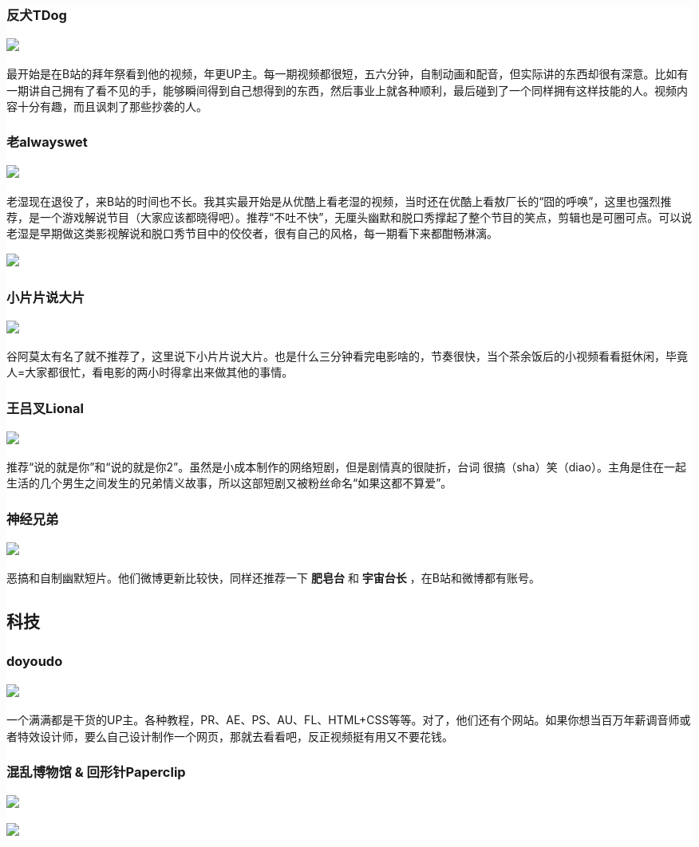 ### 反犬TDog

![](https://images-cdn.shimo.im/Z7IXKWHi5DkvIzKW/反犬.png)

最开始是在B站的拜年祭看到他的视频，年更UP主。每一期视频都很短，五六分钟，自制动画和配音，但实际讲的东西却很有深意。比如有一期讲自己拥有了看不见的手，能够瞬间得到自己想得到的东西，然后事业上就各种顺利，最后碰到了一个同样拥有这样技能的人。视频内容十分有趣，而且讽刺了那些抄袭的人。

### 老alwayswet

![](https://images-cdn.shimo.im/G2SUyRuyx5QRnTha/老湿.png)

老湿现在退役了，来B站的时间也不长。我其实最开始是从优酷上看老湿的视频，当时还在优酷上看敖厂长的“囧的呼唤”，这里也强烈推荐，是一个游戏解说节目（大家应该都晓得吧）。推荐“不吐不快”，无厘头幽默和脱口秀撑起了整个节目的笑点，剪辑也是可圈可点。可以说老湿是早期做这类影视解说和脱口秀节目中的佼佼者，很有自己的风格，每一期看下来都酣畅淋漓。

![](https://images-cdn.shimo.im/fQOXjFGJlv0Iks8a/敖厂长.png)

### 小片片说大片

![](https://images-cdn.shimo.im/5PLbXpiUZiEpp5q7/小片片.png)

谷阿莫太有名了就不推荐了，这里说下小片片说大片。也是什么三分钟看完电影啥的，节奏很快，当个茶余饭后的小视频看看挺休闲，毕竟人=大家都很忙，看电影的两小时得拿出来做其他的事情。

### 王吕叉Lional

![](https://images-cdn.shimo.im/GYshqi5Gamwh8riV/王吕叉.png)

推荐“说的就是你”和“说的就是你2”。虽然是小成本制作的网络短剧，但是剧情真的很陡折，台词
很搞（sha）笑（diao）。主角是住在一起生活的几个男生之间发生的兄弟情义故事，所以这部短剧又被粉丝命名“如果这都不算爱”。
 
### 神经兄弟

![](https://images-cdn.shimo.im/SZzjH3zBiWwgGJa1/神经兄弟.png)

恶搞和自制幽默短片。他们微博更新比较快，同样还推荐一下 **肥皂台** 和 **宇宙台长** ，在B站和微博都有账号。

## 科技

### doyoudo

![](https://images-cdn.shimo.im/RxRoY2UAO9kmVPEO/doyoudo.png)

一个满满都是干货的UP主。各种教程，PR、AE、PS、AU、FL、HTML+CSS等等。对了，他们还有个网站。如果你想当百万年薪调音师或者特效设计师，要么自己设计制作一个网页，那就去看看吧，反正视频挺有用又不要花钱。

### 混乱博物馆 & 回形针Paperclip

![](https://images-cdn.shimo.im/LIGDG6L4PzkRRO9Z/混乱博物馆.png)

![](https://images-cdn.shimo.im/IedX9hWZvfMOWRhp/回形针.png)
